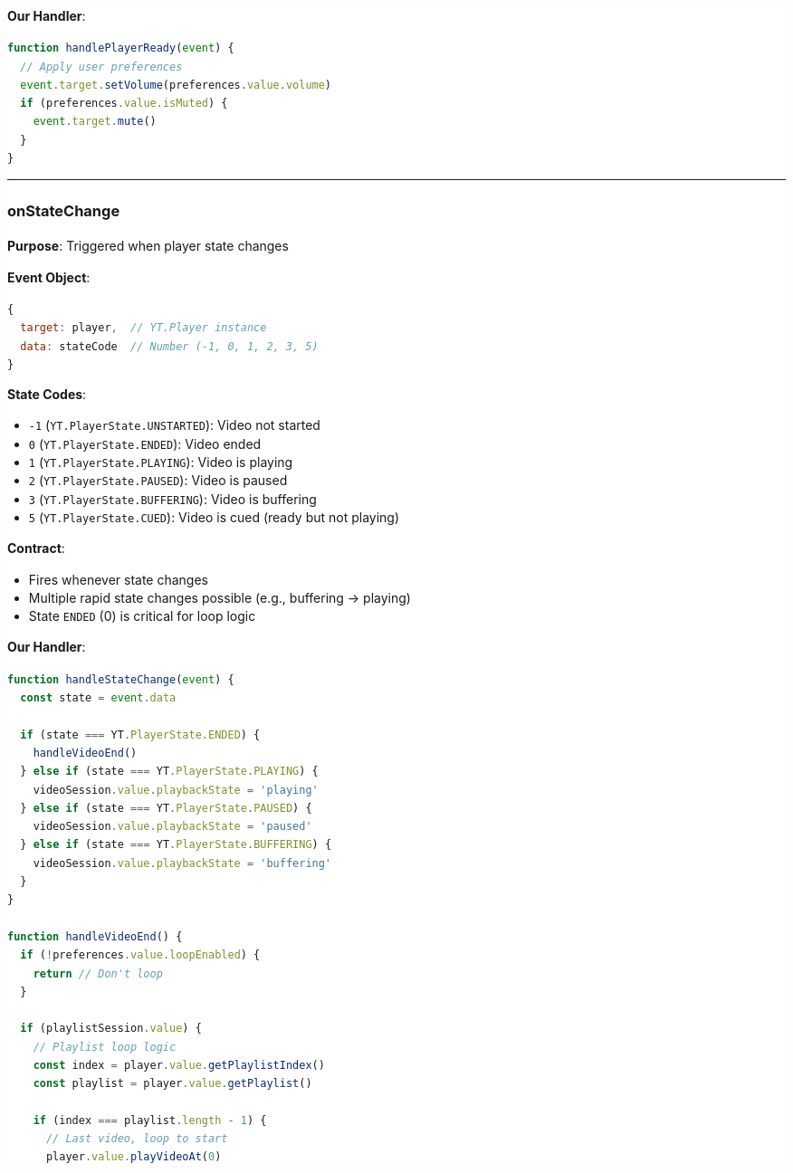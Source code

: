 **Our Handler**:
```javascript
function handlePlayerReady(event) {
  // Apply user preferences
  event.target.setVolume(preferences.value.volume)
  if (preferences.value.isMuted) {
    event.target.mute()
  }
}
```

---

### onStateChange

**Purpose**: Triggered when player state changes

**Event Object**:
```javascript
{
  target: player,  // YT.Player instance
  data: stateCode  // Number (-1, 0, 1, 2, 3, 5)
}
```

**State Codes**:
- `-1` (`YT.PlayerState.UNSTARTED`): Video not started
- `0` (`YT.PlayerState.ENDED`): Video ended
- `1` (`YT.PlayerState.PLAYING`): Video is playing
- `2` (`YT.PlayerState.PAUSED`): Video is paused
- `3` (`YT.PlayerState.BUFFERING`): Video is buffering
- `5` (`YT.PlayerState.CUED`): Video is cued (ready but not playing)

**Contract**:
- Fires whenever state changes
- Multiple rapid state changes possible (e.g., buffering → playing)
- State `ENDED` (0) is critical for loop logic

**Our Handler**:
```javascript
function handleStateChange(event) {
  const state = event.data

  if (state === YT.PlayerState.ENDED) {
    handleVideoEnd()
  } else if (state === YT.PlayerState.PLAYING) {
    videoSession.value.playbackState = 'playing'
  } else if (state === YT.PlayerState.PAUSED) {
    videoSession.value.playbackState = 'paused'
  } else if (state === YT.PlayerState.BUFFERING) {
    videoSession.value.playbackState = 'buffering'
  }
}

function handleVideoEnd() {
  if (!preferences.value.loopEnabled) {
    return // Don't loop
  }

  if (playlistSession.value) {
    // Playlist loop logic
    const index = player.value.getPlaylistIndex()
    const playlist = player.value.getPlaylist()

    if (index === playlist.length - 1) {
      // Last video, loop to start
      player.value.playVideoAt(0)
```